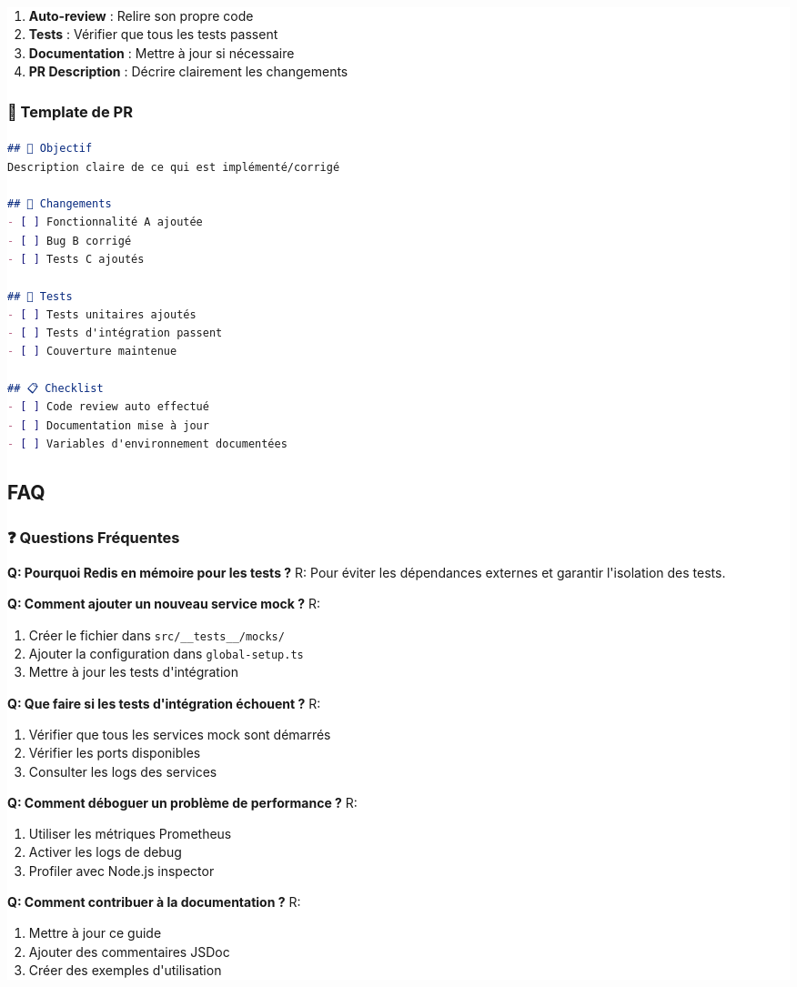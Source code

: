 1. **Auto-review** : Relire son propre code
2. **Tests** : Vérifier que tous les tests passent
3. **Documentation** : Mettre à jour si nécessaire
4. **PR Description** : Décrire clairement les changements

### 📝 Template de PR

```markdown
## 🎯 Objectif
Description claire de ce qui est implémenté/corrigé

## 🔧 Changements
- [ ] Fonctionnalité A ajoutée
- [ ] Bug B corrigé
- [ ] Tests C ajoutés

## 🧪 Tests
- [ ] Tests unitaires ajoutés
- [ ] Tests d'intégration passent
- [ ] Couverture maintenue

## 📋 Checklist
- [ ] Code review auto effectué
- [ ] Documentation mise à jour
- [ ] Variables d'environnement documentées
```

## FAQ

### ❓ Questions Fréquentes

**Q: Pourquoi Redis en mémoire pour les tests ?**
R: Pour éviter les dépendances externes et garantir l'isolation des tests.

**Q: Comment ajouter un nouveau service mock ?**
R: 
1. Créer le fichier dans `src/__tests__/mocks/`
2. Ajouter la configuration dans `global-setup.ts`
3. Mettre à jour les tests d'intégration

**Q: Que faire si les tests d'intégration échouent ?**
R: 
1. Vérifier que tous les services mock sont démarrés
2. Vérifier les ports disponibles
3. Consulter les logs des services

**Q: Comment déboguer un problème de performance ?**
R: 
1. Utiliser les métriques Prometheus
2. Activer les logs de debug
3. Profiler avec Node.js inspector

**Q: Comment contribuer à la documentation ?**
R: 
1. Mettre à jour ce guide
2. Ajouter des commentaires JSDoc
3. Créer des exemples d'utilisation
